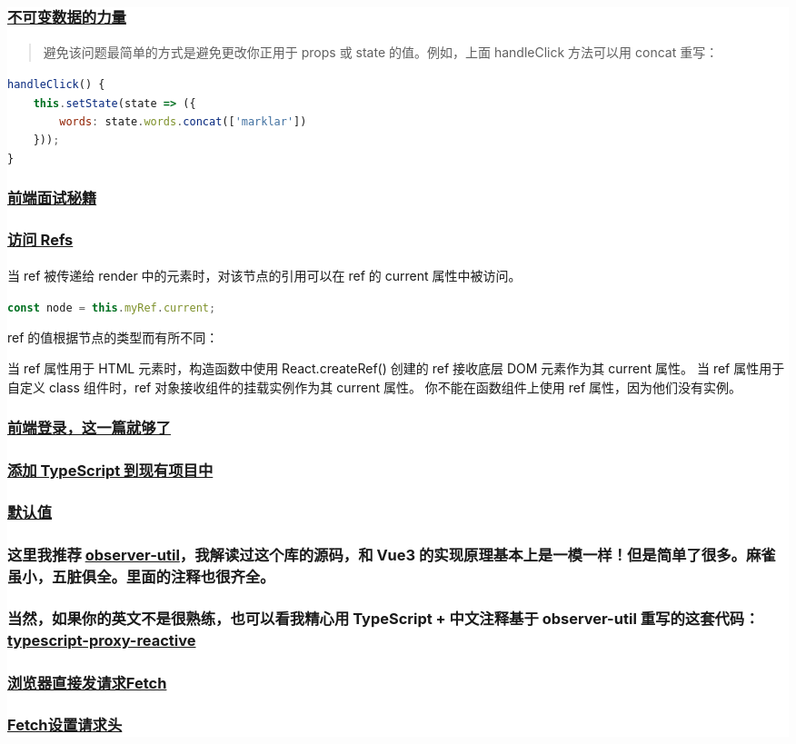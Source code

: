 ### [不可变数据的力量](https://react.docschina.org/docs/optimizing-performance.html#the-power-of-not-mutating-data)

> 避免该问题最简单的方式是避免更改你正用于 props 或 state 的值。例如，上面 handleClick 方法可以用 concat 重写：

```js
handleClick() {
    this.setState(state => ({
        words: state.words.concat(['marklar'])
    }));
}
```

### [前端面试秘籍](https://github.com/yisainan/web-interview)

### [访问 Refs](https://reactjs.bootcss.com/docs/refs-and-the-dom.html#accessing-refs)

当 ref 被传递给 render 中的元素时，对该节点的引用可以在 ref 的 current 属性中被访问。

```js
const node = this.myRef.current;
```

ref 的值根据节点的类型而有所不同：

当 ref 属性用于 HTML 元素时，构造函数中使用 React.createRef() 创建的 ref 接收底层 DOM 元素作为其 current 属性。
当 ref 属性用于自定义 class 组件时，ref 对象接收组件的挂载实例作为其 current 属性。
你不能在函数组件上使用 ref 属性，因为他们没有实例。

### [前端登录，这一篇就够了](https://blog.csdn.net/u011192674/article/details/107101526/)

### [添加 TypeScript 到现有项目中](https://reactjs.bootcss.com/docs/static-type-checking.html#adding-typescript-to-a-project)

### [默认值](https://reactjs.bootcss.com/docs/uncontrolled-components.html#default-values)

### 这里我推荐 [observer-util](https://github.com/nx-js/observer-util)，我解读过这个库的源码，和 Vue3 的实现原理基本上是一模一样！但是简单了很多。麻雀虽小，五脏俱全。里面的注释也很齐全。

### 当然，如果你的英文不是很熟练，也可以看我精心用 TypeScript + 中文注释基于 observer-util 重写的这套代码： [typescript-proxy-reactive](https://github.com/sl1673495/typescript-proxy-reactive)

### [浏览器直接发请求Fetch](https://developer.mozilla.org/zh-CN/docs/Web/API/Fetch_API/Using_Fetch)

### [Fetch设置请求头](https://developer.mozilla.org/zh-CN/docs/Web/API/Request)
